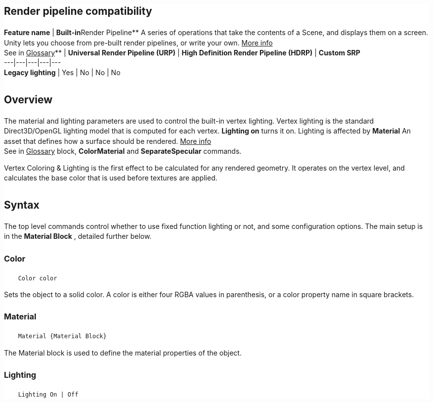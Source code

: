 ## Render pipeline compatibility

**Feature name** | **Built-in**Render Pipeline** A series of operations that take the contents of a Scene, and displays them on a screen. Unity lets you choose from pre-built render pipelines, or write your own. [More info](render-pipelines.html)  
See in [Glossary](Glossary.html#Renderpipeline)** | **Universal Render Pipeline (URP)** | **High Definition Render Pipeline (HDRP)** | **Custom SRP**  
---|---|---|---|---  
**Legacy lighting** | Yes | No | No | No  
  
## Overview

The material and lighting parameters are used to control the built-in vertex
lighting. Vertex lighting is the standard Direct3D/OpenGL lighting model that
is computed for each vertex. **Lighting on** turns it on. Lighting is affected
by **Material** An asset that defines how a surface should be rendered. [More
info](class-Material.html)  
See in [Glossary](Glossary.html#Material) block, **ColorMaterial** and
**SeparateSpecular** commands.

Vertex Coloring & Lighting is the first effect to be calculated for any
rendered geometry. It operates on the vertex level, and calculates the base
color that is used before textures are applied.

## Syntax

The top level commands control whether to use fixed function lighting or not,
and some configuration options. The main setup is in the **Material Block** ,
detailed further below.

### Color

    
    
        Color color
    

Sets the object to a solid color. A color is either four RGBA values in
parenthesis, or a color property name in square brackets.

### Material

    
    
        Material {Material Block}
    

The Material block is used to define the material properties of the object.

### Lighting

    
    
        Lighting On | Off
    
